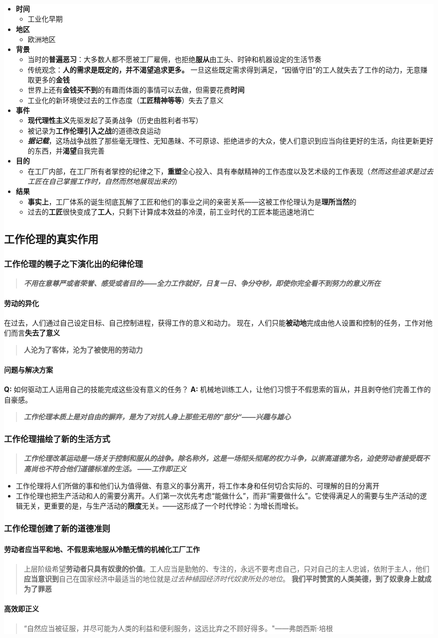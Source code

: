 * **时间**
	* 工业化早期
* **地区**
	* 欧洲地区
* **背景**
	* 当时的**普遍恶习**：大多数人都不愿被工厂雇佣，也拒绝**服从**由工头、时钟和机器设定的生活节奏
	* 传统观念：**人的需求是既定的，并不渴望追求更多。** 一旦这些既定需求得到满足，“因循守旧”的工人就失去了工作的动力，无意赚取更多的**金钱**
	* 世界上还有**金钱买不到**的有趣而体面的事情可以去做，但需要花费**时间**
	* 工业化的新环境使过去的工作态度（**工匠精神等等**）失去了意义
* **事件**
	* **现代理性主义**先驱发起了英勇战争（历史由胜利者书写）
	* 被记录为**工作伦理引入之战**的道德改良运动
	* ***据记载***，这场战争战胜了那些毫无理性、无知愚昧、不可原谅、拒绝进步的大众，使人们意识到应当向往更好的生活，向往更新更好的东西，并**渴望**自我完善
* **目的**
	* 在工厂内部，在工厂所有者掌控的纪律之下，**重塑**全心投入、具有奉献精神的工作态度以及艺术级的工作表现（*然而这些追求是过去工匠在自己掌握工作时，自然而然地展现出来的*）
* **结果**
	* **事实上**，工厂体系的诞生彻底瓦解了工匠和他们的事业之间的亲密关系——这被工作伦理认为是**理所当然**的
	* 过去的**工匠**很快变成了**工人**，只剩下计算成本效益的冷漠，前工业时代的工匠本能迅速地消亡

## 工作伦理的真实作用

### 工作伦理的幌子之下演化出的纪律伦理
>***不用在意尊严或者荣誉、感受或者目的——全力工作就好，日复一日、争分夺秒，即使你完全看不到努力的意义所在***
#### 劳动的异化
在过去，人们通过自己设定目标、自己控制进程，获得工作的意义和动力。
现在，人们只能**被动地**完成由他人设置和控制的任务，工作对他们而言**失去了意义**
> **人沦为了客体，沦为了被使用的劳动力**
#### 问题与解决方案
**Q:** 如何驱动工人运用自己的技能完成这些没有意义的任务？
**A:** 机械地训练工人，让他们习惯于不假思索的盲从，并且剥夺他们完善工作的自豪感。

> ***工作伦理本质上是对自由的摒弃，是为了对抗人身上那些无用的”部分“——兴趣与雄心***

### 工作伦理描绘了新的生活方式
> ***工作伦理改革运动是一场关于控制和服从的战争。除名称外，这是一场彻头彻尾的权力斗争，以崇高道德为名，迫使劳动者接受既不高尚也不符合他们道德标准的生活。
> ——工作即正义***

* 工作伦理将人们所做的事和他们认为值得做、有意义的事分离开，将工作本身和任何切合实际的、可理解的目的分离开
* 工作伦理也把生产活动和人的需要分离开。人们第一次优先考虑“能做什么”，而非“需要做什么”。它使得满足人的需要与生产活动的逻辑无关，更重要的是，与生产活动的**限度**无关。——这形成了一个时代悖论：为增长而增长。 

### 工作伦理创建了新的道德准则
#### 劳动者应当平和地、不假思索地服从冷酷无情的机械化工厂工作
> 上层阶级希望**劳动者只具有奴隶的价值**。工人应当是勤勉的、专注的，永远不要考虑自己，只对自己的主人忠诚，依附于主人，他们**应当意识到**自己在国家经济中最适当的地位就是*过去种植园经济时代奴隶所处的地位*。
> **我们平时赞赏的人类美德，到了奴隶身上就成为了罪恶**

#### 高效即正义
> “自然应当被征服，并尽可能为人类的利益和便利服务，这远比弃之不顾好得多。"——弗朗西斯·培根
